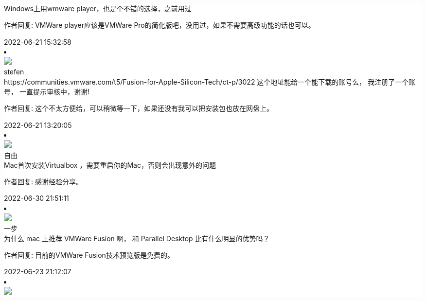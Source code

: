   <div class="_2_QraFYR_0">Windows上用wmware player，也是个不错的选择，之前用过</div>
  <div class="_10o3OAxT_0">
    <p class="_3KxQPN3V_0">作者回复: VMWare player应该是VMWare Pro的简化版吧，没用过，如果不需要高级功能的话也可以。</p>
  </div>
  <div class="_3klNVc4Z_0">
    <div class="_3Hkula0k_0">2022-06-21 15:32:58</div>
  </div>
</div>
</div>
</li>
<li>
<div class="_2sjJGcOH_0"><img src="http://thirdwx.qlogo.cn/mmopen/vi_32/oib0a89lqtOhJL1UvfUp4uTsRLrDbhoGk9jLiciazxMu0COibJsFCZDypK1ZFcHEJc9d9qgbjvgR41ImL6FNPoVlWA/132"
  class="_3FLYR4bF_0">
<div class="_36ChpWj4_0">
  <div class="_2zFoi7sd_0"><span>stefen</span>
  </div>
  <div class="_2_QraFYR_0">https:&#47;&#47;communities.vmware.com&#47;t5&#47;Fusion-for-Apple-Silicon-Tech&#47;ct-p&#47;3022 这个地址能给一个能下载的账号么， 我注册了一个账号， 一直提示审核中，谢谢!</div>
  <div class="_10o3OAxT_0">
    <p class="_3KxQPN3V_0">作者回复: 这个不太方便给，可以稍微等一下，如果还没有我可以把安装包也放在网盘上。</p>
  </div>
  <div class="_3klNVc4Z_0">
    <div class="_3Hkula0k_0">2022-06-21 13:20:05</div>
  </div>
</div>
</div>
</li>
<li>
<div class="_2sjJGcOH_0"><img src="https://static001.geekbang.org/account/avatar/00/27/52/40/db9b0eb2.jpg"
  class="_3FLYR4bF_0">
<div class="_36ChpWj4_0">
  <div class="_2zFoi7sd_0"><span>自由</span>
  </div>
  <div class="_2_QraFYR_0">Mac首次安装Virtualbox ，需要重启你的Mac，否则会出现意外的问题</div>
  <div class="_10o3OAxT_0">
    <p class="_3KxQPN3V_0">作者回复: 感谢经验分享。</p>
  </div>
  <div class="_3klNVc4Z_0">
    <div class="_3Hkula0k_0">2022-06-30 21:51:11</div>
  </div>
</div>
</div>
</li>
<li>
<div class="_2sjJGcOH_0"><img src="https://static001.geekbang.org/account/avatar/00/0f/57/4f/6fb51ff1.jpg"
  class="_3FLYR4bF_0">
<div class="_36ChpWj4_0">
  <div class="_2zFoi7sd_0"><span>一步</span>
  </div>
  <div class="_2_QraFYR_0">为什么 mac 上推荐   VMWare Fusion 啊， 和 Parallel Desktop 比有什么明显的优势吗？</div>
  <div class="_10o3OAxT_0">
    <p class="_3KxQPN3V_0">作者回复: 目前的VMWare Fusion技术预览版是免费的。</p>
  </div>
  <div class="_3klNVc4Z_0">
    <div class="_3Hkula0k_0">2022-06-23 21:12:07</div>
  </div>
</div>
</div>
</li>
<li>
<div class="_2sjJGcOH_0"><img src="https://static001.geekbang.org/account/avatar/00/19/51/8b/e3b827b7.jpg"